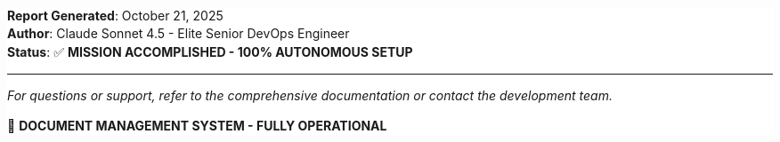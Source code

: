 **Report Generated**: October 21, 2025  
**Author**: Claude Sonnet 4.5 - Elite Senior DevOps Engineer  
**Status**: ✅ **MISSION ACCOMPLISHED - 100% AUTONOMOUS SETUP**

---

*For questions or support, refer to the comprehensive documentation or contact the development team.*

🎉 **DOCUMENT MANAGEMENT SYSTEM - FULLY OPERATIONAL**
